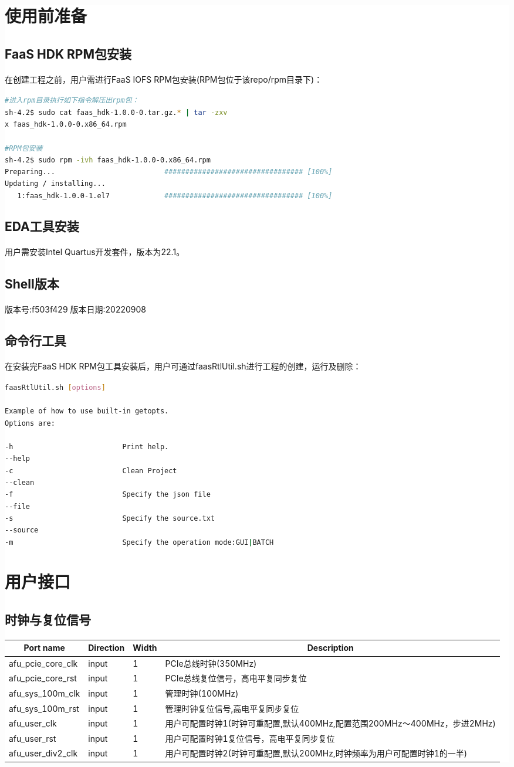 # 使用前准备
## FaaS HDK RPM包安装
在创建工程之前，用户需进行FaaS IOFS RPM包安装(RPM包位于该repo/rpm目录下)：
```bash
#进入rpm目录执行如下指令解压出rpm包：
sh-4.2$ sudo cat faas_hdk-1.0.0-0.tar.gz.* | tar -zxv
x faas_hdk-1.0.0-0.x86_64.rpm

#RPM包安装
sh-4.2$ sudo rpm -ivh faas_hdk-1.0.0-0.x86_64.rpm 
Preparing...                          ################################# [100%]
Updating / installing...
   1:faas_hdk-1.0.0-1.el7             ################################# [100%]
```

## EDA工具安装
用户需安装Intel Quartus开发套件，版本为22.1。

## Shell版本
版本号:f503f429
版本日期:20220908

## 命令行工具
在安装完FaaS HDK RPM包工具安装后，用户可通过faasRtlUtil.sh进行工程的创建，运行及删除：
```bash
faasRtlUtil.sh [options] 

Example of how to use built-in getopts.
Options are:

-h                          Print help.
--help
-c                          Clean Project
--clean
-f                          Specify the json file
--file
-s                          Specify the source.txt
--source
-m                          Specify the operation mode:GUI|BATCH
```
# 用户接口
## 时钟与复位信号
| Port name                      | Direction | Width   | Description |
| ------------------------------ | --------- | ------- | ----------- |
| afu_pcie_core_clk              | input     |     1   |  PCIe总线时钟(350MHz)           |
| afu_pcie_core_rst              | input     |     1   |  PCIe总线复位信号，高电平复同步复位           |
| afu_sys_100m_clk               | input     |     1   |  管理时钟(100MHz) |
| afu_sys_100m_rst               | input     |     1   |   管理时钟复位信号,高电平复同步复位|
| afu_user_clk                   | input     |     1   |  用户可配置时钟1(时钟可重配置,默认400MHz,配置范围200MHz～400MHz，步进2MHz)           |
| afu_user_rst                   | input     |     1   | 用户可配置时钟1复位信号，高电平复同步复位            |
| afu_user_div2_clk              | input     |     1   |  用户可配置时钟2(时钟可重配置,默认200MHz,时钟频率为用户可配置时钟1的一半)           |
